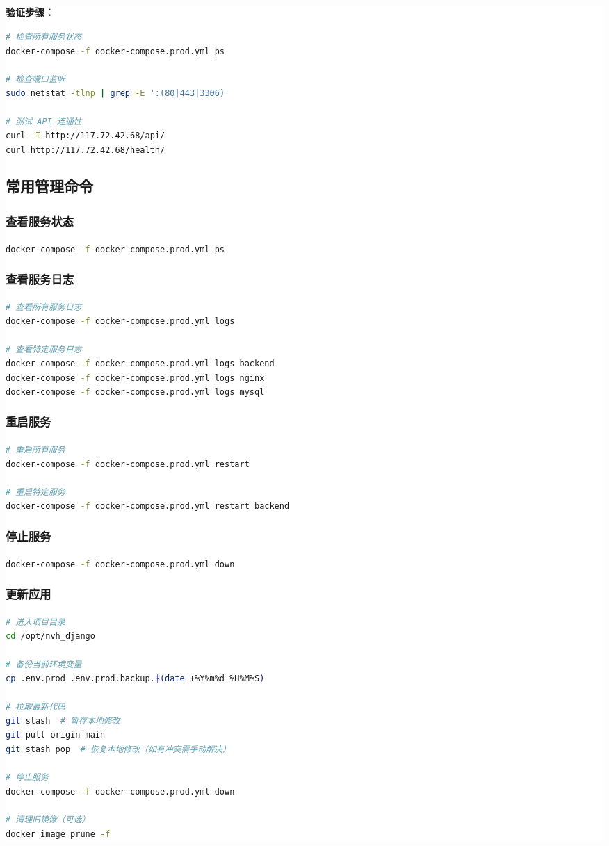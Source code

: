 **验证步骤：**
```bash
# 检查所有服务状态
docker-compose -f docker-compose.prod.yml ps

# 检查端口监听
sudo netstat -tlnp | grep -E ':(80|443|3306)'

# 测试 API 连通性
curl -I http://117.72.42.68/api/
curl http://117.72.42.68/health/
```

## 常用管理命令

### 查看服务状态
```bash
docker-compose -f docker-compose.prod.yml ps
```

### 查看服务日志
```bash
# 查看所有服务日志
docker-compose -f docker-compose.prod.yml logs

# 查看特定服务日志
docker-compose -f docker-compose.prod.yml logs backend
docker-compose -f docker-compose.prod.yml logs nginx
docker-compose -f docker-compose.prod.yml logs mysql
```

### 重启服务
```bash
# 重启所有服务
docker-compose -f docker-compose.prod.yml restart

# 重启特定服务
docker-compose -f docker-compose.prod.yml restart backend
```

### 停止服务
```bash
docker-compose -f docker-compose.prod.yml down
```

### 更新应用
```bash
# 进入项目目录
cd /opt/nvh_django

# 备份当前环境变量
cp .env.prod .env.prod.backup.$(date +%Y%m%d_%H%M%S)

# 拉取最新代码
git stash  # 暂存本地修改
git pull origin main
git stash pop  # 恢复本地修改（如有冲突需手动解决）

# 停止服务
docker-compose -f docker-compose.prod.yml down

# 清理旧镜像（可选）
docker image prune -f

```